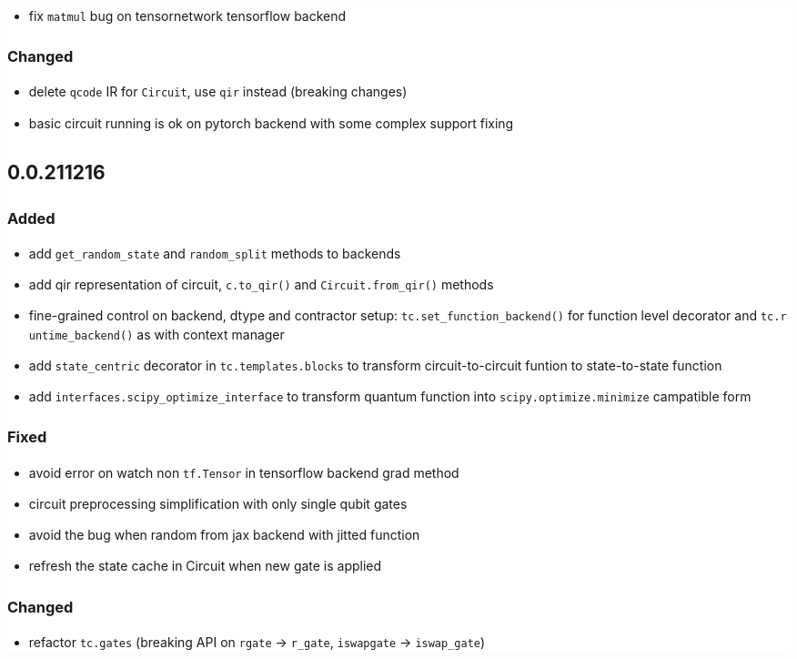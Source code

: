 - fix `matmul` bug on tensornetwork tensorflow backend

### Changed

- delete `qcode` IR for `Circuit`, use `qir` instead (breaking changes)

- basic circuit running is ok on pytorch backend with some complex support fixing

## 0.0.211216

### Added

- add `get_random_state` and `random_split` methods to backends

- add qir representation of circuit, `c.to_qir()` and `Circuit.from_qir()` methods

- fine-grained control on backend, dtype and contractor setup: `tc.set_function_backend()` for function level decorator and `tc.runtime_backend()` as with context manager

- add `state_centric` decorator in `tc.templates.blocks` to transform circuit-to-circuit funtion to state-to-state function

- add `interfaces.scipy_optimize_interface` to transform quantum function into `scipy.optimize.minimize` campatible form

### Fixed

- avoid error on watch non `tf.Tensor` in tensorflow backend grad method

- circuit preprocessing simplification with only single qubit gates

- avoid the bug when random from jax backend with jitted function

- refresh the state cache in Circuit when new gate is applied

### Changed

- refactor `tc.gates` (breaking API on `rgate` -> `r_gate`, `iswapgate` -> `iswap_gate`)
